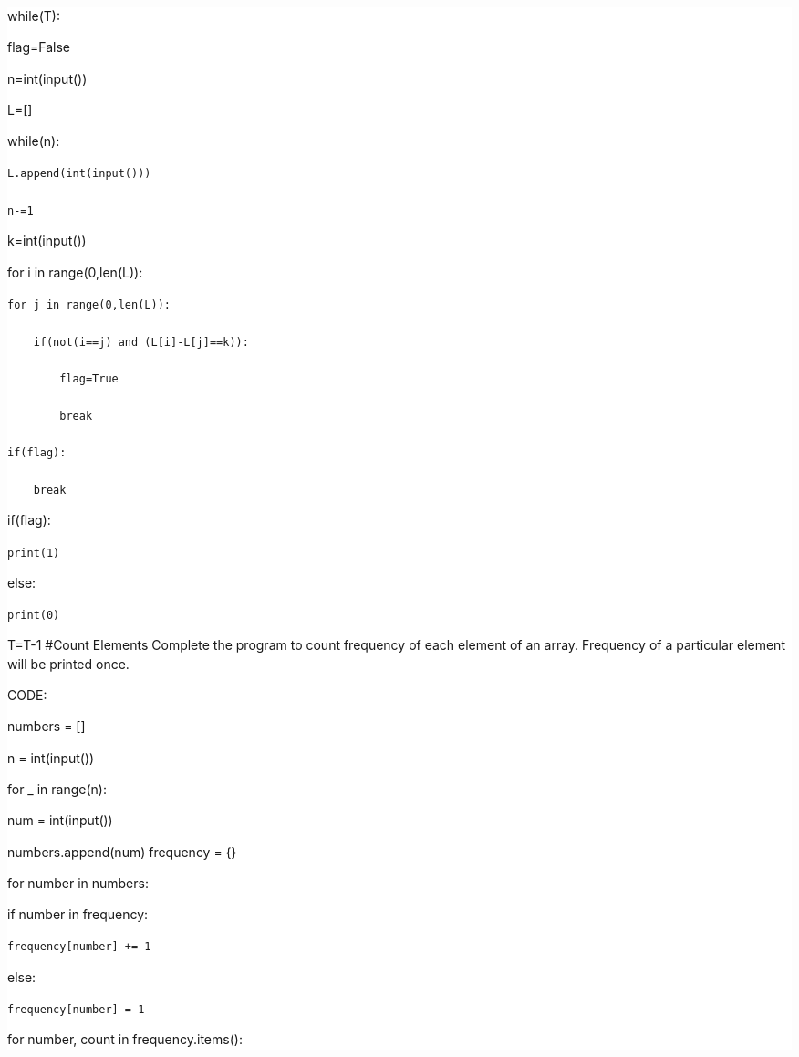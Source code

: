 while(T):

flag=False

n=int(input())

L=[]

while(n):

    L.append(int(input()))

    n-=1

k=int(input())

for i in range(0,len(L)):

    for j in range(0,len(L)):

        if(not(i==j) and (L[i]-L[j]==k)):

            flag=True

            break

    if(flag):

        break

if(flag):

    print(1)

else:

    print(0)

T=T-1
#Count Elements
Complete the program to count frequency of each element of an array. Frequency of a particular element will be printed once.

CODE: 

numbers = []

n = int(input())

for _ in range(n):

num = int(input())

numbers.append(num)
frequency = {}

for number in numbers:

if number in frequency:

    frequency[number] += 1

else:

    frequency[number] = 1
for number, count in frequency.items():

